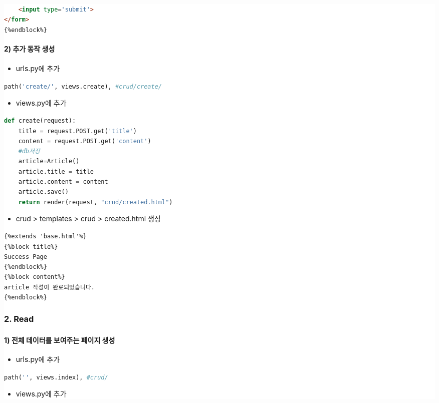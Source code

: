 ```html
    <input type='submit'>
</form>
{%endblock%}
```



#### 2) 추가 동작 생성

- urls.py에 추가

```python
path('create/', views.create), #crud/create/
```



- views.py에 추가

```python
def create(request):
    title = request.POST.get('title')
    content = request.POST.get('content')      
    #db저장
    article=Article()
    article.title = title
    article.content = content
    article.save()
    return render(request, "crud/created.html")
```



- crud > templates > crud > created.html 생성

```html
{%extends 'base.html'%}
{%block title%}
Success Page
{%endblock%}
{%block content%}
article 작성이 완료되었습니다.
{%endblock%}
```



### 2. Read

#### 1) 전체 데이터를 보여주는 페이지 생성

- urls.py에 추가

```python
path('', views.index), #crud/
```



- views.py에 추가
